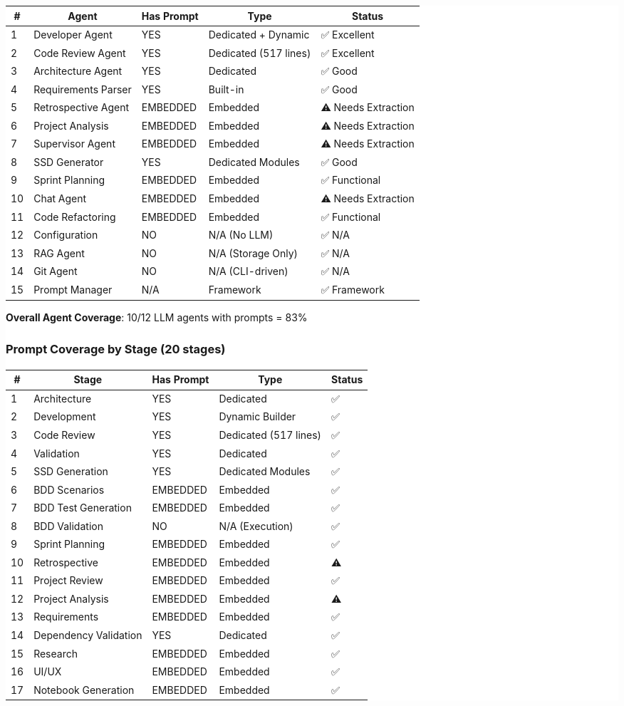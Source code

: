 | # | Agent | Has Prompt | Type | Status |
|---|-------|-----------|------|--------|
| 1 | Developer Agent | YES | Dedicated + Dynamic | ✅ Excellent |
| 2 | Code Review Agent | YES | Dedicated (517 lines) | ✅ Excellent |
| 3 | Architecture Agent | YES | Dedicated | ✅ Good |
| 4 | Requirements Parser | YES | Built-in | ✅ Good |
| 5 | Retrospective Agent | EMBEDDED | Embedded | ⚠️ Needs Extraction |
| 6 | Project Analysis | EMBEDDED | Embedded | ⚠️ Needs Extraction |
| 7 | Supervisor Agent | EMBEDDED | Embedded | ⚠️ Needs Extraction |
| 8 | SSD Generator | YES | Dedicated Modules | ✅ Good |
| 9 | Sprint Planning | EMBEDDED | Embedded | ✅ Functional |
| 10 | Chat Agent | EMBEDDED | Embedded | ⚠️ Needs Extraction |
| 11 | Code Refactoring | EMBEDDED | Embedded | ✅ Functional |
| 12 | Configuration | NO | N/A (No LLM) | ✅ N/A |
| 13 | RAG Agent | NO | N/A (Storage Only) | ✅ N/A |
| 14 | Git Agent | NO | N/A (CLI-driven) | ✅ N/A |
| 15 | Prompt Manager | N/A | Framework | ✅ Framework |

**Overall Agent Coverage**: 10/12 LLM agents with prompts = 83%

### Prompt Coverage by Stage (20 stages)

| # | Stage | Has Prompt | Type | Status |
|---|-------|-----------|------|--------|
| 1 | Architecture | YES | Dedicated | ✅ |
| 2 | Development | YES | Dynamic Builder | ✅ |
| 3 | Code Review | YES | Dedicated (517 lines) | ✅ |
| 4 | Validation | YES | Dedicated | ✅ |
| 5 | SSD Generation | YES | Dedicated Modules | ✅ |
| 6 | BDD Scenarios | EMBEDDED | Embedded | ✅ |
| 7 | BDD Test Generation | EMBEDDED | Embedded | ✅ |
| 8 | BDD Validation | NO | N/A (Execution) | ✅ |
| 9 | Sprint Planning | EMBEDDED | Embedded | ✅ |
| 10 | Retrospective | EMBEDDED | Embedded | ⚠️ |
| 11 | Project Review | EMBEDDED | Embedded | ✅ |
| 12 | Project Analysis | EMBEDDED | Embedded | ⚠️ |
| 13 | Requirements | EMBEDDED | Embedded | ✅ |
| 14 | Dependency Validation | YES | Dedicated | ✅ |
| 15 | Research | EMBEDDED | Embedded | ✅ |
| 16 | UI/UX | EMBEDDED | Embedded | ✅ |
| 17 | Notebook Generation | EMBEDDED | Embedded | ✅ |